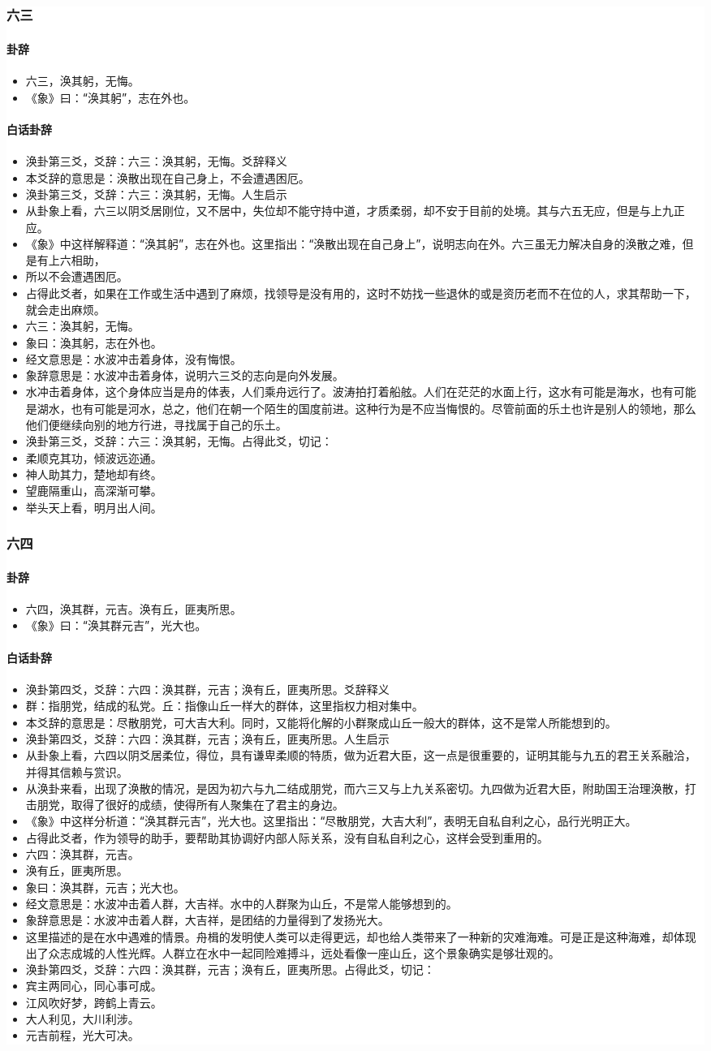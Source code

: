 ### 六三

#### 卦辞

- 六三，涣其躬，无悔。
- 《象》曰：“涣其躬”，志在外也。

#### 白话卦辞

- 涣卦第三爻，爻辞：六三：涣其躬，无悔。爻辞释义
- 本爻辞的意思是：涣散出现在自己身上，不会遭遇困厄。
- 涣卦第三爻，爻辞：六三：涣其躬，无悔。人生启示
- 从卦象上看，六三以阴爻居刚位，又不居中，失位却不能守持中道，才质柔弱，却不安于目前的处境。其与六五无应，但是与上九正应。
- 《象》中这样解释道：“涣其躬”，志在外也。这里指出：“涣散出现在自己身上”，说明志向在外。六三虽无力解决自身的涣散之难，但是有上六相助，
- 所以不会遭遇困厄。
- 占得此爻者，如果在工作或生活中遇到了麻烦，找领导是没有用的，这时不妨找一些退休的或是资历老而不在位的人，求其帮助一下，就会走出麻烦。
- 六三：渙其躬，无悔。
- 象曰：渙其躬，志在外也。
- 经文意思是：水波冲击着身体，没有悔恨。
- 象辞意思是：水波冲击着身体，说明六三爻的志向是向外发展。
- 水冲击着身体，这个身体应当是舟的体表，人们乘舟远行了。波涛拍打着船舷。人们在茫茫的水面上行，这水有可能是海水，也有可能是湖水，也有可能是河水，总之，他们在朝一个陌生的国度前进。这种行为是不应当悔恨的。尽管前面的乐土也许是别人的领地，那么他们便继续向别的地方行进，寻找属于自己的乐土。
- 涣卦第三爻，爻辞：六三：涣其躬，无悔。占得此爻，切记：
- 柔顺克其功，倾波远迩通。
- 神人助其力，楚地却有终。
- 望鹿隔重山，高深渐可攀。
- 举头天上看，明月出人间。

### 六四

#### 卦辞

- 六四，涣其群，元吉。涣有丘，匪夷所思。
- 《象》曰：“涣其群元吉”，光大也。

#### 白话卦辞

- 涣卦第四爻，爻辞：六四：涣其群，元吉；涣有丘，匪夷所思。爻辞释义
- 群：指朋党，结成的私党。丘：指像山丘一样大的群体，这里指权力相对集中。
- 本爻辞的意思是：尽散朋党，可大吉大利。同时，又能将化解的小群聚成山丘一般大的群体，这不是常人所能想到的。
- 涣卦第四爻，爻辞：六四：涣其群，元吉；涣有丘，匪夷所思。人生启示
- 从卦象上看，六四以阴爻居柔位，得位，具有谦卑柔顺的特质，做为近君大臣，这一点是很重要的，证明其能与九五的君王关系融洽，并得其信赖与赏识。
- 从涣卦来看，出现了涣散的情况，是因为初六与九二结成朋党，而六三又与上九关系密切。九四做为近君大臣，附助国王治理涣散，打击朋党，取得了很好的成绩，使得所有人聚集在了君主的身边。
- 《象》中这样分析道：“涣其群元吉”，光大也。这里指出：“尽散朋党，大吉大利”，表明无自私自利之心，品行光明正大。
- 占得此爻者，作为领导的助手，要帮助其协调好内部人际关系，没有自私自利之心，这样会受到重用的。
- 六四：涣其群，元吉。
- 涣有丘，匪夷所思。
- 象曰：涣其群，元吉；光大也。
- 经文意思是：水波冲击着人群，大吉祥。水中的人群聚为山丘，不是常人能够想到的。
- 象辞意思是：水波冲击着人群，大吉祥，是团结的力量得到了发扬光大。
- 这里描述的是在水中遇难的情景。舟楫的发明使人类可以走得更远，却也给人类带来了一种新的灾难海难。可是正是这种海难，却体现出了众志成城的人性光辉。人群立在水中一起同险难搏斗，远处看像一座山丘，这个景象确实是够壮观的。
- 涣卦第四爻，爻辞：六四：涣其群，元吉；涣有丘，匪夷所思。占得此爻，切记：
- 宾主两同心，同心事可成。
- 江风吹好梦，跨鹤上青云。
- 大人利见，大川利涉。
- 元吉前程，光大可决。
